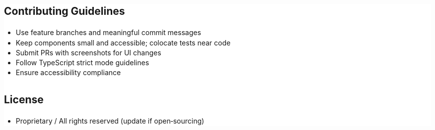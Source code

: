 
## Contributing Guidelines

- Use feature branches and meaningful commit messages
- Keep components small and accessible; colocate tests near code
- Submit PRs with screenshots for UI changes
- Follow TypeScript strict mode guidelines
- Ensure accessibility compliance

## License

- Proprietary / All rights reserved (update if open‑sourcing)
